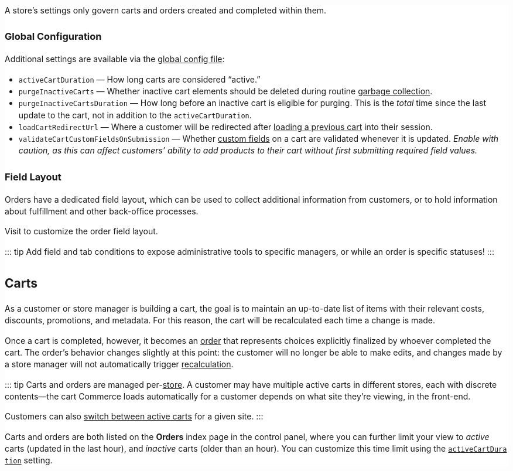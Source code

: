 A store’s settings only govern carts and orders created and completed within them.

### Global Configuration

Additional settings are available via the [global config file](../configure.md#config-settings):

- `activeCartDuration` — How long carts are considered “active.”
- `purgeInactiveCarts` — Whether inactive cart elements should be deleted during routine [garbage collection](/5.x/system/gc.md).
- `purgeInactiveCartsDuration` — How long before an inactive cart is eligible for purging. This is the _total_ time since the last update to the cart, not in addition to the `activeCartDuration`.
- `loadCartRedirectUrl` — Where a customer will be redirected after [loading a previous cart](../development/cart.md#loading-and-forgetting-carts) into their session.
- `validateCartCustomFieldsOnSubmission` — Whether [custom fields](#field-layout) on a cart are validated whenever it is updated. _Enable with caution, as this can affect customers’ ability to add products to their cart without first submitting required field values._

### Field Layout

Orders have a dedicated field layout, which can be used to collect additional information from customers, or to hold information about fulfillment and other back-office processes.

Visit <Journey path="Commerce, System Settings, Orders, Field Layout" /> to customize the order field layout.

::: tip
Add field and tab conditions to expose administrative tools to specific managers, or while an order is specific statuses!
:::

## Carts

As a customer or store manager is building a cart, the goal is to maintain an up-to-date list of items with their relevant costs, discounts, promotions, and metadata. For this reason, the cart will be recalculated each time a change is made.

Once a cart is completed, however, it becomes an [order](#orders) that represents choices explicitly finalized by whoever completed the cart. The order’s behavior changes slightly at this point: the customer will no longer be able to make edits, and changes made by a store manager will not automatically trigger [recalculation](#recalculating-orders).

::: tip
Carts and orders are managed per-[store](stores.md). A customer may have multiple active carts in different stores, each with discrete contents—the cart Commerce loads automatically for a customer depends on what site they’re viewing, in the front-end.

Customers can also [switch between active carts](../development/cart.md#restoring-previous-cart-contents) for a given site.
:::

Carts and orders are both listed on the **Orders** index page in the control panel, where you can further limit your view to _active_ carts (updated in the last hour), and _inactive_ carts (older than an hour). You can customize this time limit using the [`activeCartDuration`](../configure.md#activecartduration) setting.
